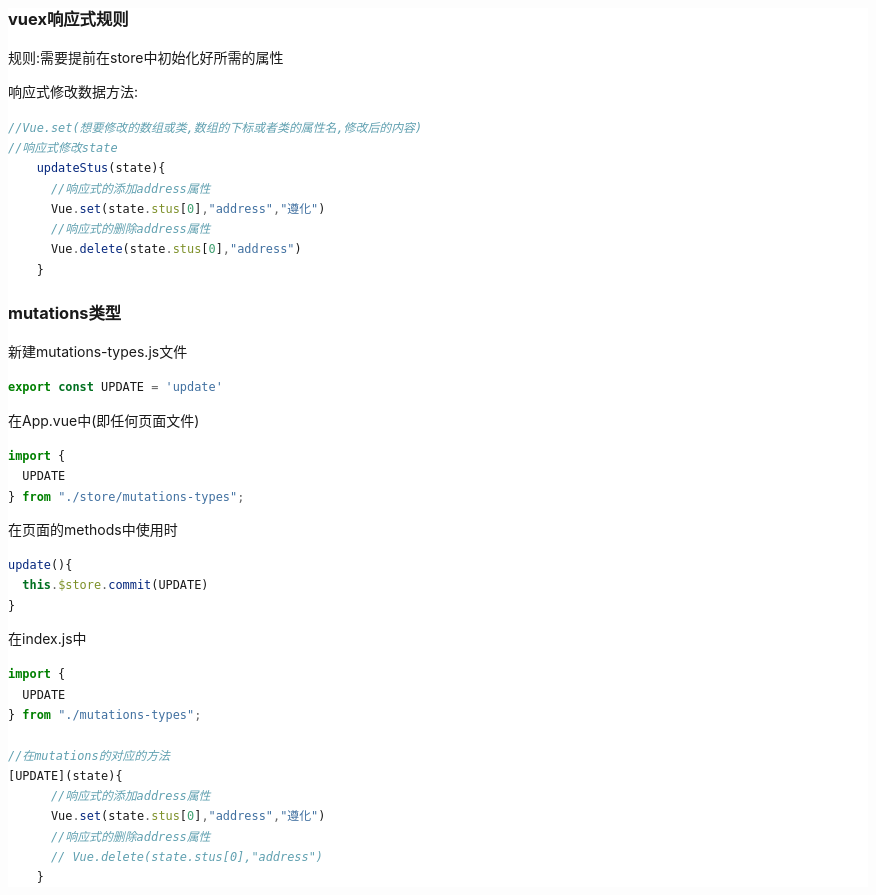 

### vuex响应式规则

规则:需要提前在store中初始化好所需的属性

响应式修改数据方法:

```js
//Vue.set(想要修改的数组或类,数组的下标或者类的属性名,修改后的内容)
//响应式修改state
    updateStus(state){
      //响应式的添加address属性
      Vue.set(state.stus[0],"address","遵化")
      //响应式的删除address属性
      Vue.delete(state.stus[0],"address")
    }
```

### mutations类型

新建mutations-types.js文件

```js
export const UPDATE = 'update'
```

在App.vue中(即任何页面文件)

```js
import {
  UPDATE
} from "./store/mutations-types";
```

在页面的methods中使用时

```js
update(){
  this.$store.commit(UPDATE)
}
```

在index.js中

```js
import {
  UPDATE
} from "./mutations-types";

//在mutations的对应的方法
[UPDATE](state){
      //响应式的添加address属性
      Vue.set(state.stus[0],"address","遵化")
      //响应式的删除address属性
      // Vue.delete(state.stus[0],"address")
    }
```
